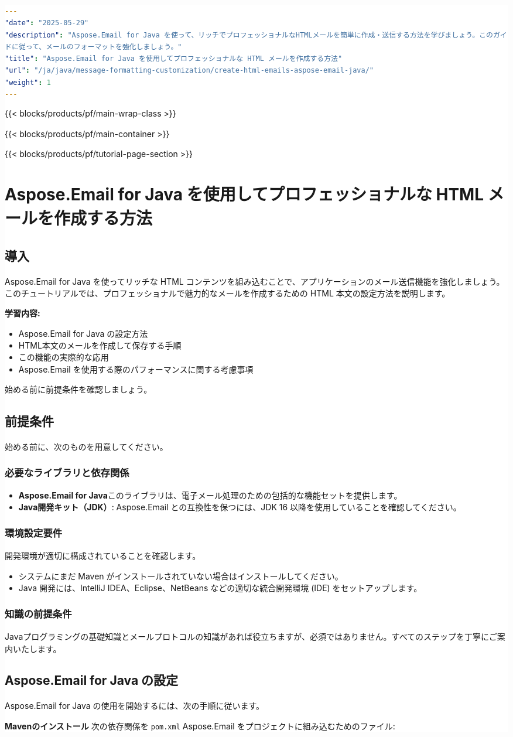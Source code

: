 ```yaml
---
"date": "2025-05-29"
"description": "Aspose.Email for Java を使って、リッチでプロフェッショナルなHTMLメールを簡単に作成・送信する方法を学びましょう。このガイドに従って、メールのフォーマットを強化しましょう。"
"title": "Aspose.Email for Java を使用してプロフェッショナルな HTML メールを作成する方法"
"url": "/ja/java/message-formatting-customization/create-html-emails-aspose-email-java/"
"weight": 1
---
```


{{< blocks/products/pf/main-wrap-class >}}

{{< blocks/products/pf/main-container >}}

{{< blocks/products/pf/tutorial-page-section >}}
# Aspose.Email for Java を使用してプロフェッショナルな HTML メールを作成する方法

## 導入

Aspose.Email for Java を使ってリッチな HTML コンテンツを組み込むことで、アプリケーションのメール送信機能を強化しましょう。このチュートリアルでは、プロフェッショナルで魅力的なメールを作成するための HTML 本文の設定方法を説明します。

**学習内容:**
- Aspose.Email for Java の設定方法
- HTML本文のメールを作成して保存する手順
- この機能の実際的な応用
- Aspose.Email を使用する際のパフォーマンスに関する考慮事項

始める前に前提条件を確認しましょう。

## 前提条件
始める前に、次のものを用意してください。

### 必要なライブラリと依存関係
- **Aspose.Email for Java**このライブラリは、電子メール処理のための包括的な機能セットを提供します。
- **Java開発キット（JDK）**: Aspose.Email との互換性を保つには、JDK 16 以降を使用していることを確認してください。

### 環境設定要件
開発環境が適切に構成されていることを確認します。
- システムにまだ Maven がインストールされていない場合はインストールしてください。
- Java 開発には、IntelliJ IDEA、Eclipse、NetBeans などの適切な統合開発環境 (IDE) をセットアップします。

### 知識の前提条件
Javaプログラミングの基礎知識とメールプロトコルの知識があれば役立ちますが、必須ではありません。すべてのステップを丁寧にご案内いたします。

## Aspose.Email for Java の設定
Aspose.Email for Java の使用を開始するには、次の手順に従います。

**Mavenのインストール**
次の依存関係を `pom.xml` Aspose.Email をプロジェクトに組み込むためのファイル:
